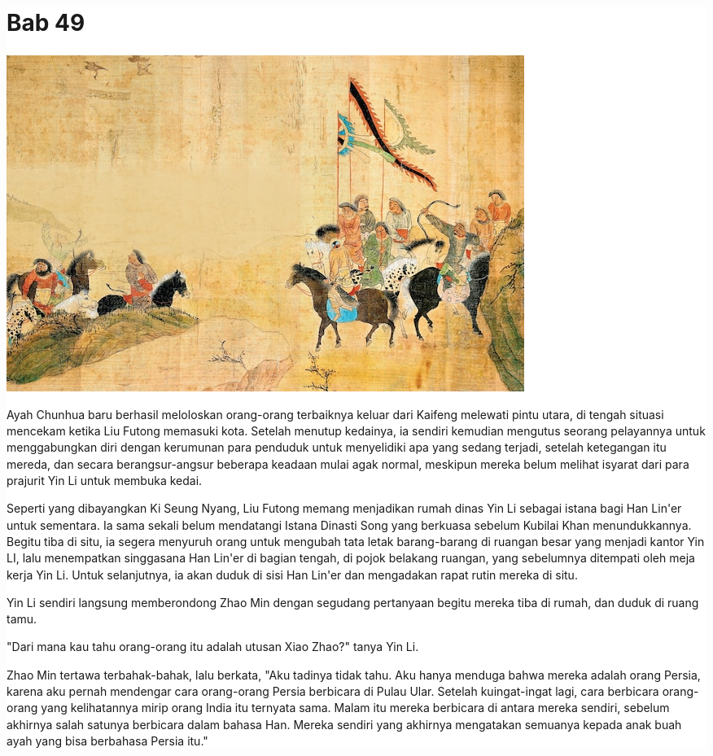 # Bab 49

![Ilustrasi Bab 49](/assets/images/Yuan-Dynasty-8.jpg "Menjadi Hamba Yang Melayani")


Ayah Chunhua baru berhasil meloloskan orang-orang terbaiknya keluar dari Kaifeng melewati pintu utara, di tengah situasi mencekam ketika 
Liu Futong memasuki kota. Setelah menutup kedainya, ia sendiri kemudian mengutus seorang pelayannya untuk menggabungkan diri dengan kerumunan 
para penduduk untuk menyelidiki apa yang sedang terjadi, setelah ketegangan itu mereda, dan secara berangsur-angsur beberapa keadaan mulai agak 
normal, meskipun mereka belum melihat isyarat dari para prajurit Yin Li untuk membuka kedai.

Seperti yang dibayangkan Ki Seung Nyang, Liu Futong memang menjadikan rumah dinas Yin Li sebagai istana bagi Han Lin'er untuk sementara. Ia sama 
sekali belum mendatangi Istana Dinasti Song yang berkuasa sebelum Kubilai Khan menundukkannya. Begitu tiba di situ, ia segera menyuruh orang untuk 
mengubah tata letak barang-barang di ruangan besar yang menjadi kantor Yin LI, lalu menempatkan singgasana Han Lin'er di bagian tengah, di pojok 
belakang ruangan, yang sebelumnya ditempati oleh meja kerja Yin Li. Untuk selanjutnya, ia akan duduk di sisi Han Lin'er dan mengadakan rapat rutin 
mereka di situ.

Yin Li sendiri langsung memberondong Zhao Min dengan segudang pertanyaan begitu mereka tiba di rumah, dan duduk di ruang tamu. 

"Dari mana kau tahu orang-orang itu adalah utusan Xiao Zhao?" tanya Yin Li.

Zhao Min tertawa terbahak-bahak, lalu berkata, "Aku tadinya tidak tahu. Aku hanya menduga bahwa mereka adalah orang Persia, karena aku pernah mendengar 
cara orang-orang Persia berbicara di Pulau Ular. Setelah kuingat-ingat lagi, cara berbicara orang-orang yang kelihatannya mirip orang India itu ternyata 
sama. Malam itu mereka berbicara di antara mereka sendiri, sebelum akhirnya salah satunya berbicara dalam bahasa Han. Mereka sendiri yang akhirnya 
mengatakan semuanya kepada anak buah ayah yang bisa berbahasa Persia itu."
